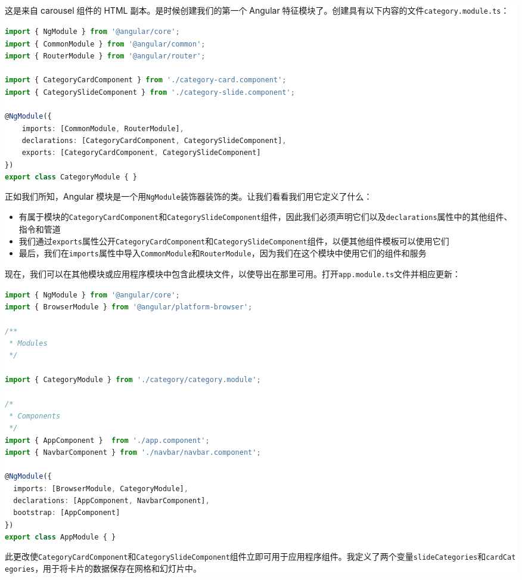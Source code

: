 这是来自 carousel 组件的 HTML 副本。是时候创建我们的第一个 Angular 特征模块了。创建具有以下内容的文件`category.module.ts`：

```ts
import { NgModule } from '@angular/core'; 
import { CommonModule } from '@angular/common'; 
import { RouterModule } from '@angular/router'; 

import { CategoryCardComponent } from './category-card.component'; 
import { CategorySlideComponent } from './category-slide.component'; 

@NgModule({ 
    imports: [CommonModule, RouterModule], 
    declarations: [CategoryCardComponent, CategorySlideComponent], 
    exports: [CategoryCardComponent, CategorySlideComponent] 
}) 
export class CategoryModule { } 

```

正如我们所知，Angular 模块是一个用`NgModule`装饰器装饰的类。让我们看看我们用它定义了什么：

*   有属于模块的`CategoryCardComponent`和`CategorySlideComponent`组件，因此我们必须声明它们以及`declarations`属性中的其他组件、指令和管道
*   我们通过`exports`属性公开`CategoryCardComponent`和`CategorySlideComponent`组件，以便其他组件模板可以使用它们
*   最后，我们在`imports`属性中导入`CommonModule`和`RouterModule`，因为我们在这个模块中使用它们的组件和服务

现在，我们可以在其他模块或应用程序模块中包含此模块文件，以使导出在那里可用。打开`app.module.ts`文件并相应更新：

```ts
import { NgModule } from '@angular/core'; 
import { BrowserModule } from '@angular/platform-browser'; 

/** 
 * Modules 
 */ 

import { CategoryModule } from './category/category.module';

/* 
 * Components 
 */ 
import { AppComponent }  from './app.component'; 
import { NavbarComponent } from './navbar/navbar.component'; 

@NgModule({ 
  imports: [BrowserModule, CategoryModule], 
  declarations: [AppComponent, NavbarComponent], 
  bootstrap: [AppComponent] 
}) 
export class AppModule { } 

```

此更改使`CategoryCardComponent`和`CategorySlideComponent`组件立即可用于应用程序组件。我定义了两个变量`slideCategories`和`cardCategories`，用于将卡片的数据保存在网格和幻灯片中。
